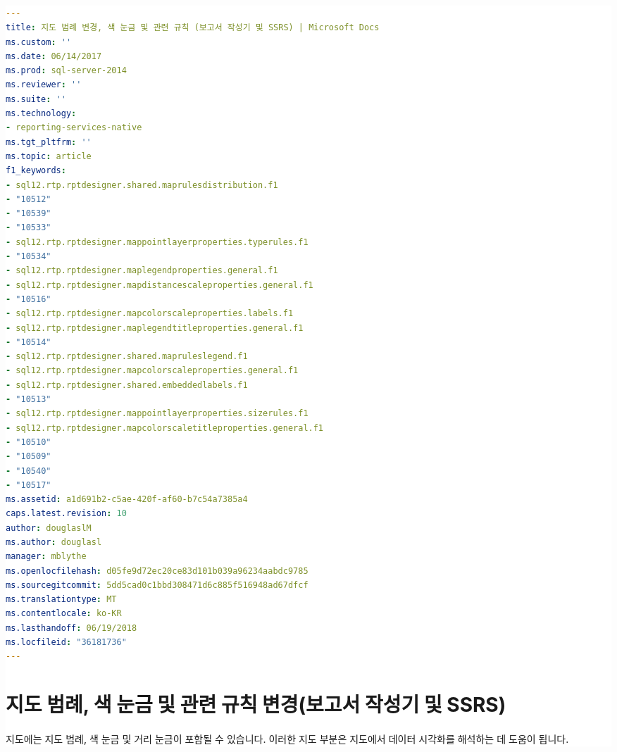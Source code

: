```yaml
---
title: 지도 범례 변경, 색 눈금 및 관련 규칙 (보고서 작성기 및 SSRS) | Microsoft Docs
ms.custom: ''
ms.date: 06/14/2017
ms.prod: sql-server-2014
ms.reviewer: ''
ms.suite: ''
ms.technology:
- reporting-services-native
ms.tgt_pltfrm: ''
ms.topic: article
f1_keywords:
- sql12.rtp.rptdesigner.shared.maprulesdistribution.f1
- "10512"
- "10539"
- "10533"
- sql12.rtp.rptdesigner.mappointlayerproperties.typerules.f1
- "10534"
- sql12.rtp.rptdesigner.maplegendproperties.general.f1
- sql12.rtp.rptdesigner.mapdistancescaleproperties.general.f1
- "10516"
- sql12.rtp.rptdesigner.mapcolorscaleproperties.labels.f1
- sql12.rtp.rptdesigner.maplegendtitleproperties.general.f1
- "10514"
- sql12.rtp.rptdesigner.shared.mapruleslegend.f1
- sql12.rtp.rptdesigner.mapcolorscaleproperties.general.f1
- sql12.rtp.rptdesigner.shared.embeddedlabels.f1
- "10513"
- sql12.rtp.rptdesigner.mappointlayerproperties.sizerules.f1
- sql12.rtp.rptdesigner.mapcolorscaletitleproperties.general.f1
- "10510"
- "10509"
- "10540"
- "10517"
ms.assetid: a1d691b2-c5ae-420f-af60-b7c54a7385a4
caps.latest.revision: 10
author: douglaslM
ms.author: douglasl
manager: mblythe
ms.openlocfilehash: d05fe9d72ec20ce83d101b039a96234aabdc9785
ms.sourcegitcommit: 5dd5cad0c1bbd308471d6c885f516948ad67dfcf
ms.translationtype: MT
ms.contentlocale: ko-KR
ms.lasthandoff: 06/19/2018
ms.locfileid: "36181736"
---
```

# <a name="change-map-legends-color-scale-and-associated-rules-report-builder-and-ssrs"></a>지도 범례, 색 눈금 및 관련 규칙 변경(보고서 작성기 및 SSRS)
  지도에는 지도 범례, 색 눈금 및 거리 눈금이 포함될 수 있습니다. 이러한 지도 부분은 지도에서 데이터 시각화를 해석하는 데 도움이 됩니다.  
  